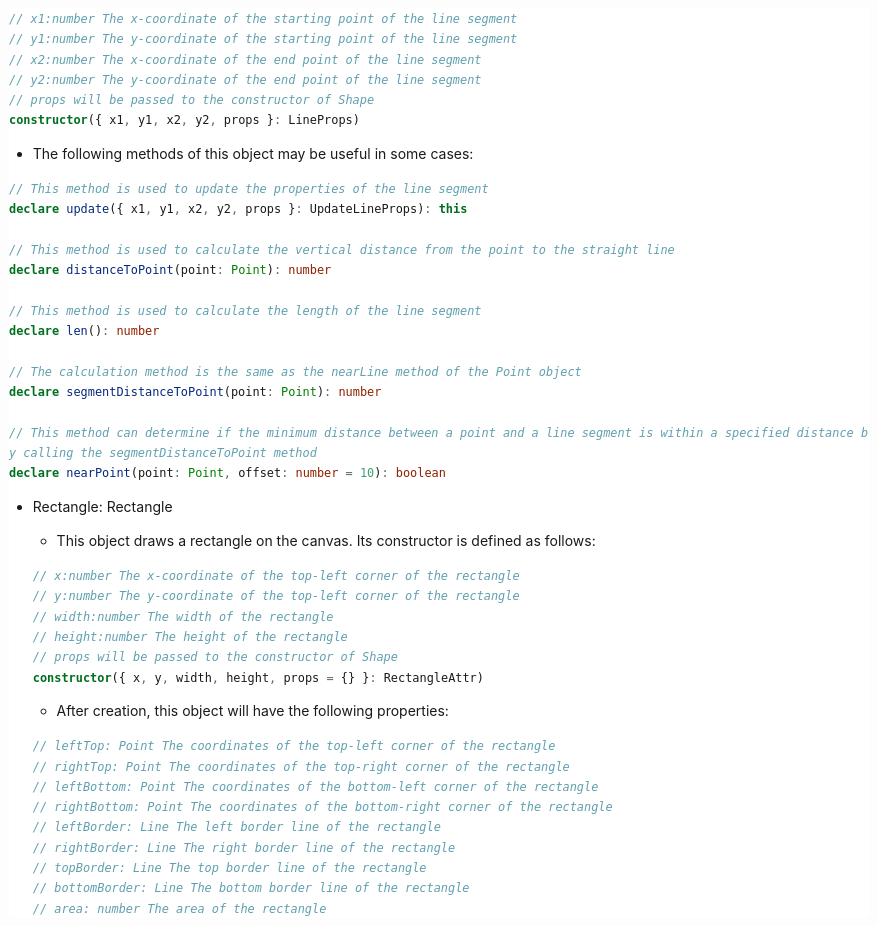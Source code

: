   ```typescript
  // x1:number The x-coordinate of the starting point of the line segment
  // y1:number The y-coordinate of the starting point of the line segment
  // x2:number The x-coordinate of the end point of the line segment
  // y2:number The y-coordinate of the end point of the line segment
  // props will be passed to the constructor of Shape
  constructor({ x1, y1, x2, y2, props }: LineProps)
  ```

  - The following methods of this object may be useful in some cases:

  ```typescript
  // This method is used to update the properties of the line segment
  declare update({ x1, y1, x2, y2, props }: UpdateLineProps): this

  // This method is used to calculate the vertical distance from the point to the straight line
  declare distanceToPoint(point: Point): number

  // This method is used to calculate the length of the line segment
  declare len(): number

  // The calculation method is the same as the nearLine method of the Point object
  declare segmentDistanceToPoint(point: Point): number

  // This method can determine if the minimum distance between a point and a line segment is within a specified distance by calling the segmentDistanceToPoint method
  declare nearPoint(point: Point, offset: number = 10): boolean
  ```

- Rectangle: Rectangle

  - This object draws a rectangle on the canvas. Its constructor is defined as follows:

  ```typescript
  // x:number The x-coordinate of the top-left corner of the rectangle
  // y:number The y-coordinate of the top-left corner of the rectangle
  // width:number The width of the rectangle
  // height:number The height of the rectangle
  // props will be passed to the constructor of Shape
  constructor({ x, y, width, height, props = {} }: RectangleAttr)
  ```

  - After creation, this object will have the following properties:

  ```typescript
  // leftTop: Point The coordinates of the top-left corner of the rectangle
  // rightTop: Point The coordinates of the top-right corner of the rectangle
  // leftBottom: Point The coordinates of the bottom-left corner of the rectangle
  // rightBottom: Point The coordinates of the bottom-right corner of the rectangle
  // leftBorder: Line The left border line of the rectangle
  // rightBorder: Line The right border line of the rectangle
  // topBorder: Line The top border line of the rectangle
  // bottomBorder: Line The bottom border line of the rectangle
  // area: number The area of the rectangle
  ```
